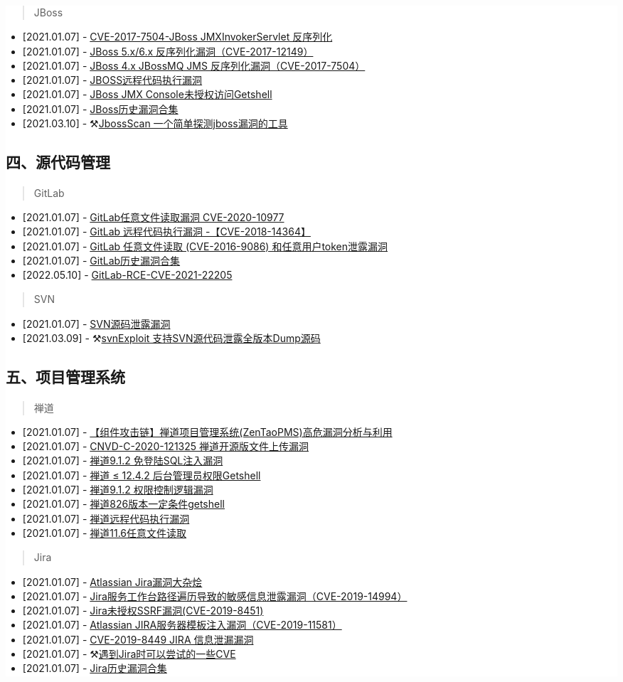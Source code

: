 > JBoss

* [2021.01.07] - [CVE-2017-7504-JBoss JMXInvokerServlet 反序列化](https://www.cnblogs.com/null1433/p/12704908.html)
* [2021.01.07] - [JBoss 5.x/6.x 反序列化漏洞（CVE-2017-12149）](https://www.cnblogs.com/kuaile1314/p/12060366.html)
* [2021.01.07] - [JBoss 4.x JBossMQ JMS 反序列化漏洞（CVE-2017-7504）](https://www.cnblogs.com/iamver/p/11282928.html)
* [2021.01.07] - [JBOSS远程代码执行漏洞](https://www.cnblogs.com/Safe3/archive/2010/01/08/1642371.html)
* [2021.01.07] - [JBoss JMX Console未授权访问Getshell](https://www.cnblogs.com/rnss/p/13377321.html)
* [2021.01.07] - [JBoss历史漏洞合集](https://sploitus.com/?query=JBoss#exploits)
* [2021.03.10] - ⚒️[JbossScan 一个简单探测jboss漏洞的工具](https://github.com/GGyao/jbossScan)


## 四、源代码管理

> GitLab

* [2021.01.07] - [GitLab任意文件读取漏洞 CVE-2020-10977](https://github.com/thewhiteh4t/cve-2020-10977)
* [2021.01.07] - [GitLab 远程代码执行漏洞 -【CVE-2018-14364】](https://xz.aliyun.com/t/2661)
* [2021.01.07] - [GitLab 任意文件读取 (CVE-2016-9086) 和任意用户token泄露漏洞](https://xz.aliyun.com/t/393)
* [2021.01.07] - [GitLab历史漏洞合集](https://sploitus.com/?query=Gitlab#exploits)
* [2022.05.10] - [GitLab-RCE-CVE-2021-22205](https://saucer-man.com/information_security/846.html#cl-3)

> SVN

* [2021.01.07] - [SVN源码泄露漏洞](https://blog.csdn.net/qq_36869808/article/details/88846945)
* [2021.03.09] - ⚒️[svnExploit 支持SVN源代码泄露全版本Dump源码](https://github.com/admintony/svnExploit)


## 五、项目管理系统

> 禅道

* [2021.01.07] - [【组件攻击链】禅道项目管理系统(ZenTaoPMS)高危漏洞分析与利用](https://www.4hou.com/posts/VoOW)
* [2021.01.07] - [CNVD-C-2020-121325 禅道开源版文件上传漏洞](https://blog.csdn.net/qq_36197704/article/details/109385695)
* [2021.01.07] - [禅道9.1.2 免登陆SQL注入漏洞](https://xz.aliyun.com/t/171/)
* [2021.01.07] - [禅道 ≤ 12.4.2 后台管理员权限Getshell](https://www.cnblogs.com/ly584521/p/13962816.html)
* [2021.01.07] - [禅道9.1.2 权限控制逻辑漏洞](https://xz.aliyun.com/t/186)
* [2021.01.07] - [禅道826版本一定条件getshell](https://xz.aliyun.com/t/188)
* [2021.01.07] - [禅道远程代码执行漏洞](https://anquan.baidu.com/article/996)
* [2021.01.07] - [禅道11.6任意文件读取](https://wiki.bylibrary.cn/01-CMS%E6%BC%8F%E6%B4%9E/%E7%A6%85%E9%81%93/%E7%A6%85%E9%81%9311.6%E4%BB%BB%E6%84%8F%E6%96%87%E4%BB%B6%E8%AF%BB%E5%8F%96/)

> Jira

* [2021.01.07] - [Atlassian Jira漏洞大杂烩](https://caiqiqi.github.io/2019/11/03/Atlassian-Jira%E6%BC%8F%E6%B4%9E%E5%A4%A7%E6%9D%82%E7%83%A9/)
* [2021.01.07] - [Jira服务工作台路径遍历导致的敏感信息泄露漏洞（CVE-2019-14994）](https://cloud.tencent.com/developer/article/1529135)
* [2021.01.07] - [Jira未授权SSRF漏洞(CVE-2019-8451)](https://www.cnblogs.com/backlion/p/11608371.html)
* [2021.01.07] - [Atlassian JIRA服务器模板注入漏洞（CVE-2019-11581）](https://www.cnblogs.com/backlion/p/11608439.html)
* [2021.01.07] - [CVE-2019-8449 JIRA 信息泄漏漏洞](https://xz.aliyun.com/t/7219)
* [2021.01.07] - ⚒️[遇到Jira时可以尝试的一些CVE](https://twitter.com/harshbothra_/status/1346109605756116995)
* [2021.01.07] - [Jira历史漏洞合集](https://sploitus.com/?query=Jira#exploits)
